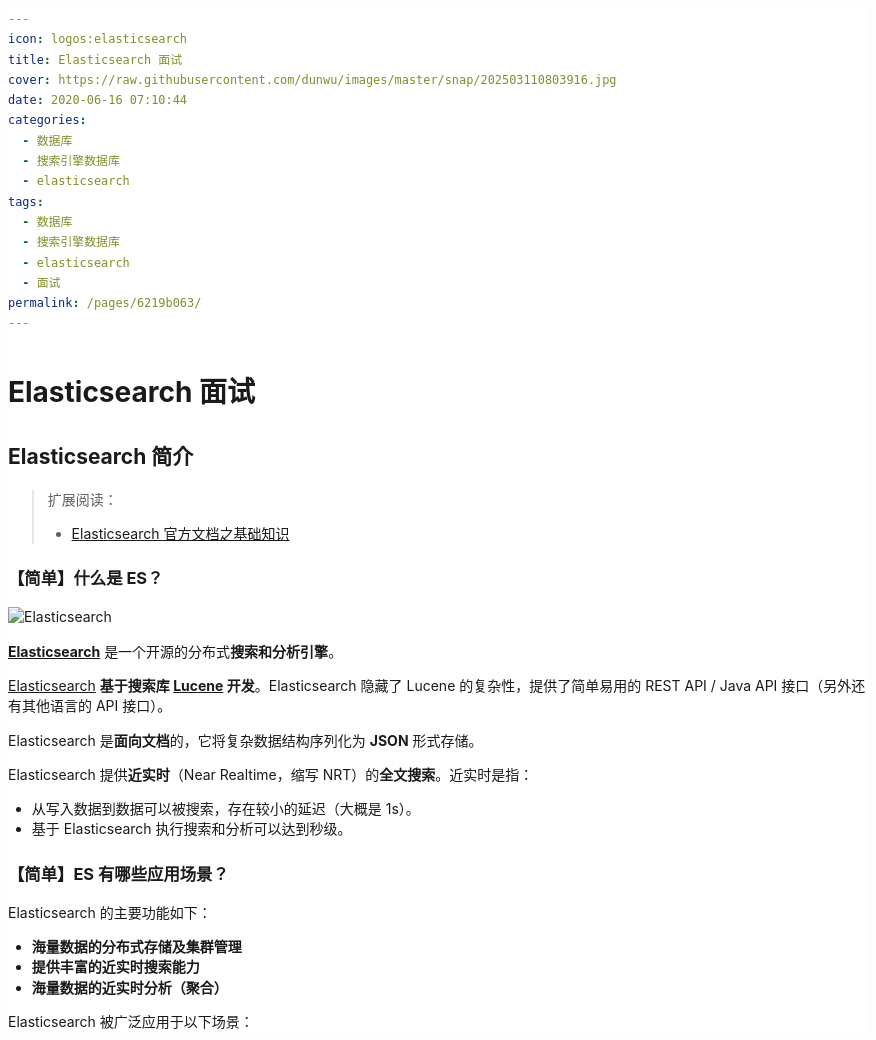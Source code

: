 ```yaml
---
icon: logos:elasticsearch
title: Elasticsearch 面试
cover: https://raw.githubusercontent.com/dunwu/images/master/snap/202503110803916.jpg
date: 2020-06-16 07:10:44
categories:
  - 数据库
  - 搜索引擎数据库
  - elasticsearch
tags:
  - 数据库
  - 搜索引擎数据库
  - elasticsearch
  - 面试
permalink: /pages/6219b063/
---
```


# Elasticsearch 面试

## Elasticsearch 简介

> 扩展阅读：
>
> - [Elasticsearch 官方文档之基础知识](https://www.elastic.co/guide/en/elasticsearch/reference/current/elasticsearch-intro-what-is-es.html)

### 【简单】什么是 ES？

![Elasticsearch](https://raw.githubusercontent.com/dunwu/images/master/snap/202411241734774.png)

[**Elasticsearch**](https://github.com/elastic/elasticsearch) 是一个开源的分布式**搜索和分析引擎**。

[Elasticsearch](https://github.com/elastic/elasticsearch) **基于搜索库 [Lucene](https://github.com/apache/lucene-solr) 开发**。Elasticsearch 隐藏了 Lucene 的复杂性，提供了简单易用的 REST API / Java API 接口（另外还有其他语言的 API 接口）。

Elasticsearch 是**面向文档**的，它将复杂数据结构序列化为 **JSON** 形式存储。

Elasticsearch 提供**近实时**（Near Realtime，缩写 NRT）的**全文搜索**。近实时是指：

- 从写入数据到数据可以被搜索，存在较小的延迟（大概是 1s）。
- 基于 Elasticsearch 执行搜索和分析可以达到秒级。

### 【简单】ES 有哪些应用场景？

Elasticsearch 的主要功能如下：

- **海量数据的分布式存储及集群管理**
- **提供丰富的近实时搜索能力**
- **海量数据的近实时分析（聚合）**

Elasticsearch 被广泛应用于以下场景：

